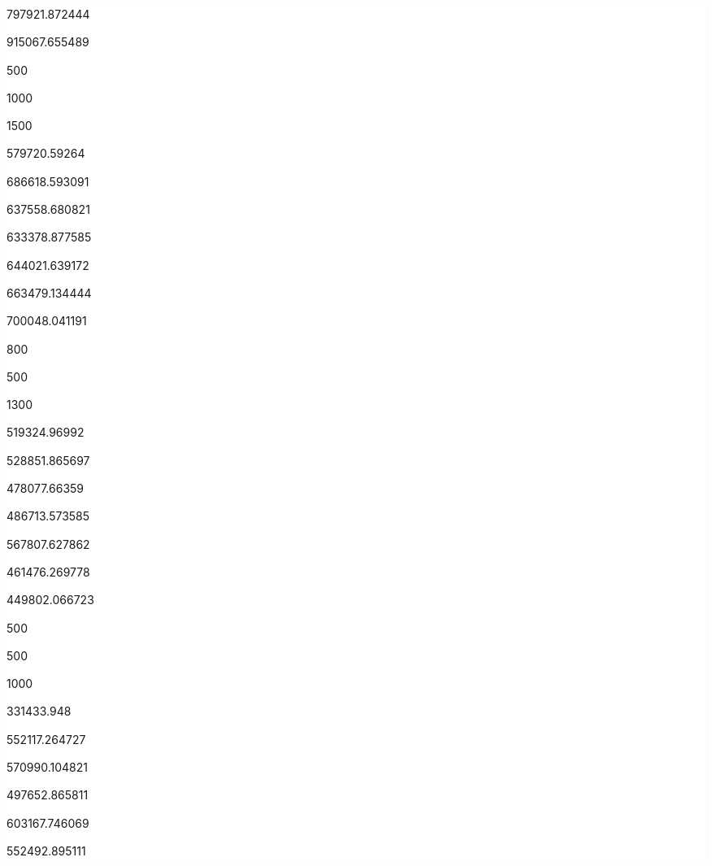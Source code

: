 797921.872444

915067.655489

  

500

1000

1500

579720.59264

686618.593091

637558.680821

633378.877585

644021.639172

663479.134444

700048.041191

  

800

500

1300

519324.96992

528851.865697

478077.66359

486713.573585

567807.627862

461476.269778

449802.066723

  

500

500

1000

331433.948

552117.264727

570990.104821

497652.865811

603167.746069

552492.895111
